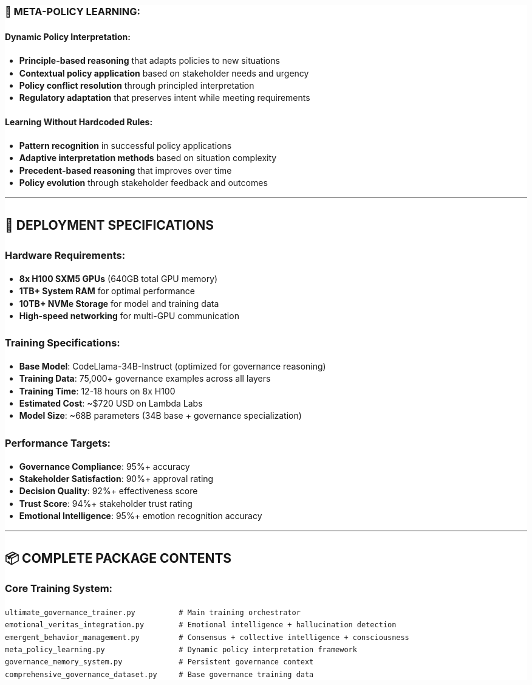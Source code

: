 ### **🧩 META-POLICY LEARNING:**

#### **Dynamic Policy Interpretation:**
- **Principle-based reasoning** that adapts policies to new situations
- **Contextual policy application** based on stakeholder needs and urgency
- **Policy conflict resolution** through principled interpretation
- **Regulatory adaptation** that preserves intent while meeting requirements

#### **Learning Without Hardcoded Rules:**
- **Pattern recognition** in successful policy applications
- **Adaptive interpretation methods** based on situation complexity
- **Precedent-based reasoning** that improves over time
- **Policy evolution** through stakeholder feedback and outcomes

---

## 🚀 **DEPLOYMENT SPECIFICATIONS**

### **Hardware Requirements:**
- **8x H100 SXM5 GPUs** (640GB total GPU memory)
- **1TB+ System RAM** for optimal performance
- **10TB+ NVMe Storage** for model and training data
- **High-speed networking** for multi-GPU communication

### **Training Specifications:**
- **Base Model**: CodeLlama-34B-Instruct (optimized for governance reasoning)
- **Training Data**: 75,000+ governance examples across all layers
- **Training Time**: 12-18 hours on 8x H100
- **Estimated Cost**: ~$720 USD on Lambda Labs
- **Model Size**: ~68B parameters (34B base + governance specialization)

### **Performance Targets:**
- **Governance Compliance**: 95%+ accuracy
- **Stakeholder Satisfaction**: 90%+ approval rating
- **Decision Quality**: 92%+ effectiveness score
- **Trust Score**: 94%+ stakeholder trust rating
- **Emotional Intelligence**: 95%+ emotion recognition accuracy

---

## 📦 **COMPLETE PACKAGE CONTENTS**

### **Core Training System:**
```
ultimate_governance_trainer.py          # Main training orchestrator
emotional_veritas_integration.py        # Emotional intelligence + hallucination detection
emergent_behavior_management.py         # Consensus + collective intelligence + consciousness
meta_policy_learning.py                 # Dynamic policy interpretation framework
governance_memory_system.py             # Persistent governance context
comprehensive_governance_dataset.py     # Base governance training data
```
